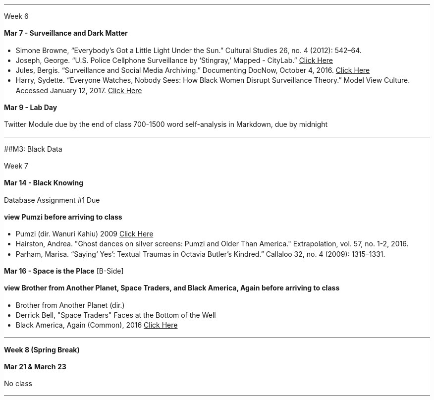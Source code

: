 
----------

Week 6

**Mar 7 - Surveillance and Dark Matter**

* Simone Browne, “Everybody’s Got a Little Light Under the Sun.” Cultural Studies 26, no. 4 (2012): 542–64.
* Joseph, George. “U.S. Police Cellphone Surveillance by ‘Stingray,’ Mapped - CityLab.”  [Click Here](http://www.citylab.com/crime/2016/10/racial-disparities-in-police-stingray-surveillance-mapped/502715/.)
* Jules, Bergis. “Surveillance and Social Media Archiving.” Documenting DocNow, October 4, 2016. [Click Here](https://news.docnow.io/surveillance-and-social-media-archiving-7ea21b77b807#.qz6rao61d)
* Harry, Sydette. “Everyone Watches, Nobody Sees: How Black Women Disrupt Surveillance Theory.” Model View Culture. Accessed January 12, 2017. [Click Here](https://modelviewculture.com/pieces/everyone-watches-nobody-sees-how-black-women-disrupt-surveillance-theory)

**Mar 9 - Lab Day**

Twitter Module due by the end of class
700-1500 word self-analysis in Markdown, due by midnight

----------

##M3: Black Data 

Week 7 

**Mar 14 - Black Knowing** 

Database Assignment #1 Due

**view Pumzi before arriving to class**

* Pumzi (dir. Wanuri Kahiu) 2009 [Click Here](https://www.youtube.com/watch?v=IlR7l_B86Fc&list=PLrtOtG6W-c0A13SRf3BuW9-An3NeAcig5&index=8)
* Hairston, Andrea. "Ghost dances on silver screens: Pumzi and Older Than America." Extrapolation, vol. 57, no. 1-2, 2016.
* Parham, Marisa. “Saying‘ Yes’: Textual Traumas in Octavia Butler’s Kindred.” Callaloo 32, no. 4 (2009): 1315–1331.

**Mar 16 - Space is the Place** [B-Side]

**view Brother from Another Planet, Space Traders, and Black America, Again before arriving to class**

* Brother from Another Planet (dir.)
* Derrick Bell, "Space Traders" Faces at the Bottom of the Well
* Black America, Again (Common), 2016 [Click Here](https://www.youtube.com/watch?v=WMNyCNdgayE)

---

**Week 8 (Spring Break)**

**Mar 21 & March 23**

No class

---
